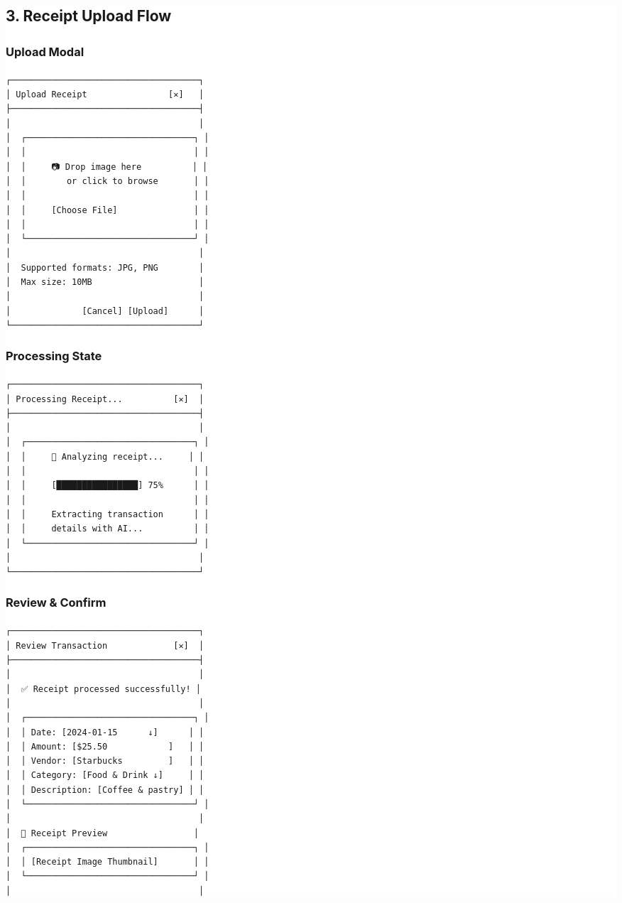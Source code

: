 ## 3. Receipt Upload Flow

### Upload Modal
```
┌─────────────────────────────────────┐
│ Upload Receipt                [✕]   │
├─────────────────────────────────────┤
│                                     │
│  ┌─────────────────────────────────┐ │
│  │                                 │ │
│  │     📷 Drop image here          │ │
│  │        or click to browse       │ │
│  │                                 │ │
│  │     [Choose File]               │ │
│  │                                 │ │
│  └─────────────────────────────────┘ │
│                                     │
│  Supported formats: JPG, PNG        │
│  Max size: 10MB                     │
│                                     │
│              [Cancel] [Upload]      │
└─────────────────────────────────────┘
```

### Processing State
```
┌─────────────────────────────────────┐
│ Processing Receipt...          [✕]  │
├─────────────────────────────────────┤
│                                     │
│  ┌─────────────────────────────────┐ │
│  │     🔄 Analyzing receipt...     │ │
│  │                                 │ │
│  │     [████████████████] 75%      │ │
│  │                                 │ │
│  │     Extracting transaction      │ │
│  │     details with AI...          │ │
│  └─────────────────────────────────┘ │
│                                     │
└─────────────────────────────────────┘
```

### Review & Confirm
```
┌─────────────────────────────────────┐
│ Review Transaction             [✕]  │
├─────────────────────────────────────┤
│                                     │
│  ✅ Receipt processed successfully! │
│                                     │
│  ┌─────────────────────────────────┐ │
│  │ Date: [2024-01-15      ↓]      │ │
│  │ Amount: [$25.50            ]   │ │
│  │ Vendor: [Starbucks         ]   │ │
│  │ Category: [Food & Drink ↓]     │ │
│  │ Description: [Coffee & pastry] │ │
│  └─────────────────────────────────┘ │
│                                     │
│  📄 Receipt Preview                 │
│  ┌─────────────────────────────────┐ │
│  │ [Receipt Image Thumbnail]       │ │
│  └─────────────────────────────────┘ │
│                                     │
```